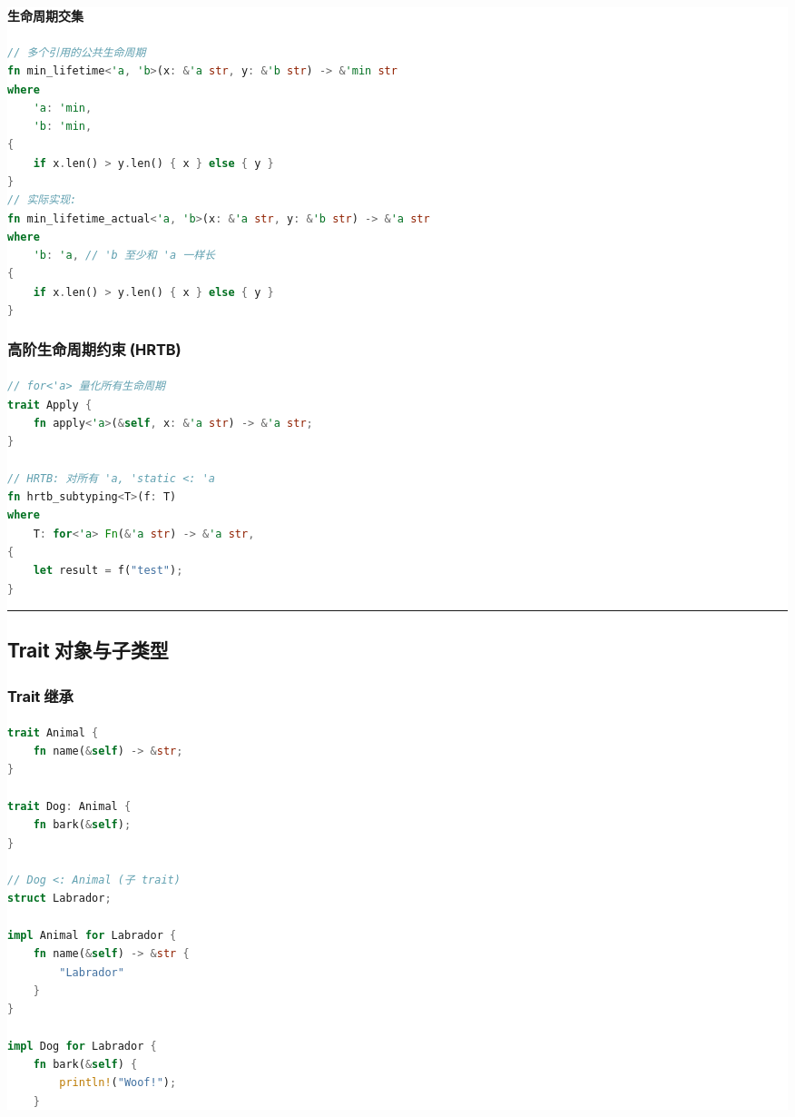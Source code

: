 #### 生命周期交集

```rust
// 多个引用的公共生命周期
fn min_lifetime<'a, 'b>(x: &'a str, y: &'b str) -> &'min str
where
    'a: 'min,
    'b: 'min,
{
    if x.len() > y.len() { x } else { y }
}
// 实际实现:
fn min_lifetime_actual<'a, 'b>(x: &'a str, y: &'b str) -> &'a str
where
    'b: 'a, // 'b 至少和 'a 一样长
{
    if x.len() > y.len() { x } else { y }
}
```

### 高阶生命周期约束 (HRTB)

```rust
// for<'a> 量化所有生命周期
trait Apply {
    fn apply<'a>(&self, x: &'a str) -> &'a str;
}

// HRTB: 对所有 'a, 'static <: 'a
fn hrtb_subtyping<T>(f: T)
where
    T: for<'a> Fn(&'a str) -> &'a str,
{
    let result = f("test");
}
```

---

## Trait 对象与子类型

### Trait 继承

```rust
trait Animal {
    fn name(&self) -> &str;
}

trait Dog: Animal {
    fn bark(&self);
}

// Dog <: Animal (子 trait)
struct Labrador;

impl Animal for Labrador {
    fn name(&self) -> &str {
        "Labrador"
    }
}

impl Dog for Labrador {
    fn bark(&self) {
        println!("Woof!");
    }
```